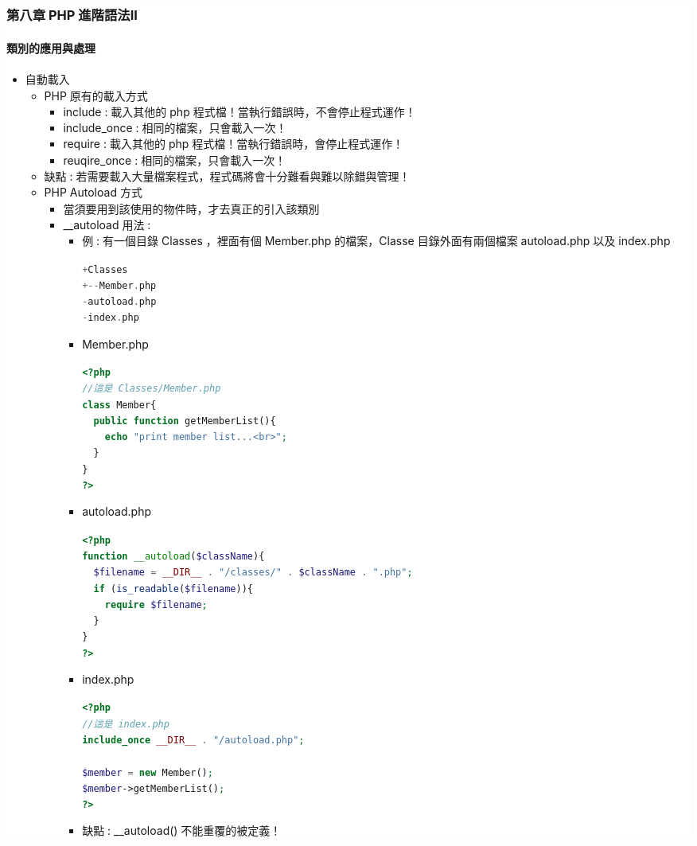 ### 第八章 PHP 進階語法II
#### 類別的應用與處理
+ 自動載入
  + PHP 原有的載入方式
    + include : 載入其他的 php 程式檔！當執行錯誤時，不會停止程式運作！
    + include_once : 相同的檔案，只會載入一次！
    + require : 載入其他的 php 程式檔！當執行錯誤時，會停止程式運作！
    + reuqire_once : 相同的檔案，只會載入一次！
  + 缺點 : 若需要載入大量檔案程式，程式碼將會十分難看與難以除錯與管理！
  + PHP Autoload 方式
    + 當須要用到該使用的物件時，才去真正的引入該類別
    + __autoload 用法 :
      + 例 : 有一個目錄 Classes ，裡面有個 Member.php 的檔案，Classe 目錄外面有兩個檔案 autoload.php 以及 index.php
        ```php
        +Classes
        +--Member.php
        -autoload.php
        -index.php
        ```
      + Member.php
        ```php
        <?php
        //這是 Classes/Member.php
        class Member{
          public function getMemberList(){
            echo "print member list...<br>";
          }
        }
        ?>
        ```
      + autoload.php
        ```php
        <?php
        function __autoload($className){
          $filename = __DIR__ . "/classes/" . $className . ".php";
          if (is_readable($filename)){
            require $filename;
          }
        }
        ?>
        ```
      + index.php
        ```php
        <?php
        //這是 index.php
        include_once __DIR__ . "/autoload.php";
        
        $member = new Member();
        $member->getMemberList();
        ?>
        ```
      + 缺點 : __autoload() 不能重覆的被定義！
